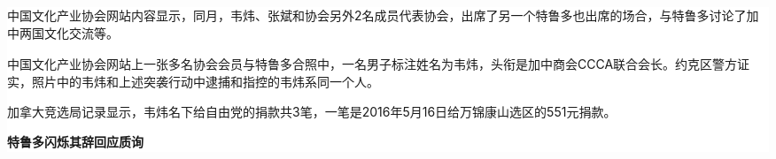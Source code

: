    </div>
  </div>
  <div>
   <center>
    <div id="div-gpt-ad-1589559869784-0">
    </div>
   </center>
  </div>
 </center>
 <p>
  中国文化产业协会网站内容显示，同月，韦炜、张斌和协会另外2名成员代表协会，出席了另一个特鲁多也出席的场合，与特鲁多讨论了加中两国文化交流等。
 </p>
 <center>
  <div style="max-width: 632px;height:180px; display: none; text-align: center; margin: 0 auto; overflow: hidden;overflow-x: hidden;">
   <div id="taboola-midarticle-thumbnails" style="max-width: 632px;height:180px;overflow: hidden;overflow-x: hidden;">
   </div>
  </div>
  <div>
   <center>
    <div id="div-gpt-ad-1589559869784-0">
    </div>
   </center>
  </div>
 </center>
 <p>
  中国文化产业协会网站上一张多名协会会员与特鲁多合照中，一名男子标注姓名为韦炜，头衔是加中商会CCCA联合会长。约克区警方证实，照片中的韦炜和上述突袭行动中逮捕和指控的韦炜系同一个人。
 </p>
 <center>
  <div style="max-width: 632px;height:180px; display: none; text-align: center; margin: 0 auto; overflow: hidden;overflow-x: hidden;">
   <div id="taboola-midarticle-thumbnails" style="max-width: 632px;height:180px;overflow: hidden;overflow-x: hidden;">
   </div>
  </div>
  <div>
   <center>
    <div id="div-gpt-ad-1589559869784-0">
    </div>
   </center>
  </div>
 </center>
 <p>
  加拿大竞选局记录显示，韦炜名下给自由党的捐款共3笔，一笔是2016年5月16日给万锦康山选区的551元捐款。
 </p>
 <center>
  <div style="max-width: 632px;height:180px; display: none; text-align: center; margin: 0 auto; overflow: hidden;overflow-x: hidden;">
   <div id="taboola-midarticle-thumbnails" style="max-width: 632px;height:180px;overflow: hidden;overflow-x: hidden;">
   </div>
  </div>
  <div>
   <center>
    <div id="div-gpt-ad-1589559869784-0">
    </div>
   </center>
  </div>
 </center>
 <p>
  <strong>
   特鲁多闪烁其辞回应质询
  </strong>